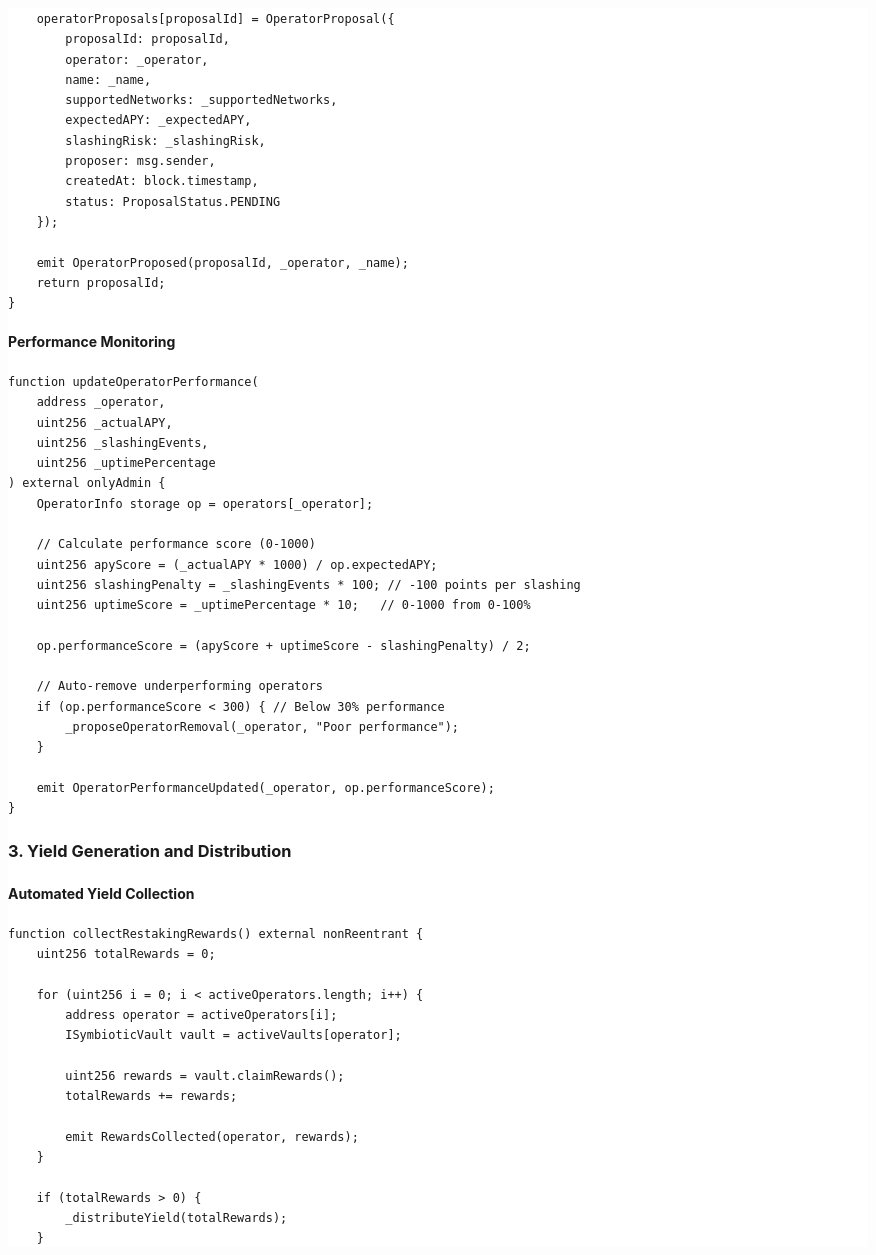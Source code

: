 ```solidity
    operatorProposals[proposalId] = OperatorProposal({
        proposalId: proposalId,
        operator: _operator,
        name: _name,
        supportedNetworks: _supportedNetworks,
        expectedAPY: _expectedAPY,
        slashingRisk: _slashingRisk,
        proposer: msg.sender,
        createdAt: block.timestamp,
        status: ProposalStatus.PENDING
    });
    
    emit OperatorProposed(proposalId, _operator, _name);
    return proposalId;
}
```

#### Performance Monitoring
```solidity
function updateOperatorPerformance(
    address _operator,
    uint256 _actualAPY,
    uint256 _slashingEvents,
    uint256 _uptimePercentage
) external onlyAdmin {
    OperatorInfo storage op = operators[_operator];
    
    // Calculate performance score (0-1000)
    uint256 apyScore = (_actualAPY * 1000) / op.expectedAPY;
    uint256 slashingPenalty = _slashingEvents * 100; // -100 points per slashing
    uint256 uptimeScore = _uptimePercentage * 10;   // 0-1000 from 0-100%
    
    op.performanceScore = (apyScore + uptimeScore - slashingPenalty) / 2;
    
    // Auto-remove underperforming operators
    if (op.performanceScore < 300) { // Below 30% performance
        _proposeOperatorRemoval(_operator, "Poor performance");
    }
    
    emit OperatorPerformanceUpdated(_operator, op.performanceScore);
}
```

### 3. Yield Generation and Distribution

#### Automated Yield Collection
```solidity
function collectRestakingRewards() external nonReentrant {
    uint256 totalRewards = 0;
    
    for (uint256 i = 0; i < activeOperators.length; i++) {
        address operator = activeOperators[i];
        ISymbioticVault vault = activeVaults[operator];
        
        uint256 rewards = vault.claimRewards();
        totalRewards += rewards;
        
        emit RewardsCollected(operator, rewards);
    }
    
    if (totalRewards > 0) {
        _distributeYield(totalRewards);
    }
```